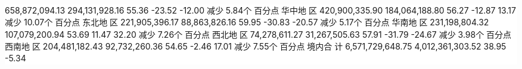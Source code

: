 658,872,094.13
294,131,928.16
55.36
-23.52
-12.00
减少
5.84个
百分点
华中地
区
420,900,335.90
184,064,188.80
56.27
-12.87
13.17
减少
10.07个
百分点
东北地
区
221,905,396.17
88,863,826.16
59.95
-30.83
-20.57
减少
5.17个
百分点
华南地
区
231,198,804.32
107,079,200.94
53.69
11.47
32.20
减少
7.26个
百分点
西北地
区
74,278,611.27
31,267,505.63
57.91
-31.79
-24.67
减少
3.98个
百分点
西南地
区
204,481,182.43
92,732,260.36
54.65
-2.46
17.01
减少
7.55个
百分点
境内合
计
6,571,729,648.75
4,012,361,303.52
38.95
-5.34